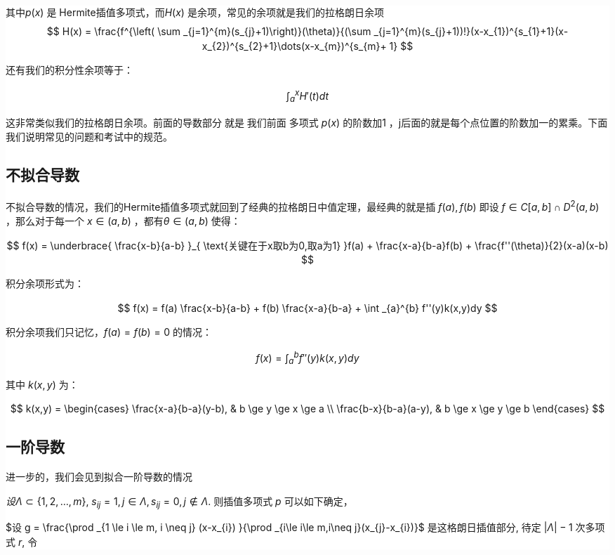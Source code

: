 其中$p(x)$ 是 Hermite插值多项式，而$H(x)$ 是余项，常见的余项就是我们的拉格朗日余项  
$$
H(x) = \frac{f^{\left( \sum _{j=1}^{m}(s_{j}+1)\right)}(\theta)}{(\sum _{j=1}^{m}(s_{j}+1))!}(x-x_{1})^{s_{1}+1}(x-x_{2})^{s_{2}+1}\dots(x-x_{m})^{s_{m}+ 1}
$$

还有我们的积分性余项等于：

$$
\int _{a}^{x} H'(t) dt
$$

这非常类似我们的拉格朗日余项。前面的导数部分 就是 我们前面 多项式 $p(x)$ 的阶数加$1$ ，j后面的就是每个点位置的阶数加一的累乘。下面我们说明常见的问题和考试中的规范。

## 不拟合导数

不拟合导数的情况，我们的Hermite插值多项式就回到了经典的拉格朗日中值定理，最经典的就是插 $f(a),f(b)$ 即设 $f\in C[a,b]\cap D^{2}(a,b)$  ，那么对于每一个 $x\in (a,b)$ ，都有$\theta \in (a,b)$ 使得：

$$
f(x) = \underbrace{ \frac{x-b}{a-b} }_{ \text{关键在于x取b为0,取a为1} }f(a) + \frac{x-a}{b-a}f(b) + \frac{f''(\theta)}{2}(x-a)(x-b)
$$

积分余项形式为：

$$
f(x) = f(a) \frac{x-b}{a-b} + f(b) \frac{x-a}{b-a} + \int _{a}^{b} f''(y)k(x,y)dy
$$

积分余项我们只记忆，$f(a) = f(b) =0$ 的情况：

$$
f(x) = \int _{a}^{b} f''(y)k(x,y) dy
$$

其中 $k(x,y)$ 为：

$$
k(x,y) = \begin{cases}
\frac{x-a}{b-a}(y-b),  & b \ge y \ge x \ge a \\
\frac{b-x}{b-a}(a-y),  & b \ge x \ge y \ge b
\end{cases}
$$



## 一阶导数

进一步的，我们会见到拟合一阶导数的情况

$设 \Lambda \subset \{1,2,\dots,m\}$, $s_{ij} = 1, j \in \Lambda, s_{ij} = 0, j \notin \Lambda$. 则插值多项式 $p$  可以如下确定，

$设 g = \frac{\prod _{1 \le i \le m, i \neq j} (x-x_{i}) }{\prod _{i\le i\le m,i\neq j}(x_{j}-x_{i})}$ 是这格朗日插值部分, 待定 $| \Lambda | - 1$ 次多项式 $r$, 令
